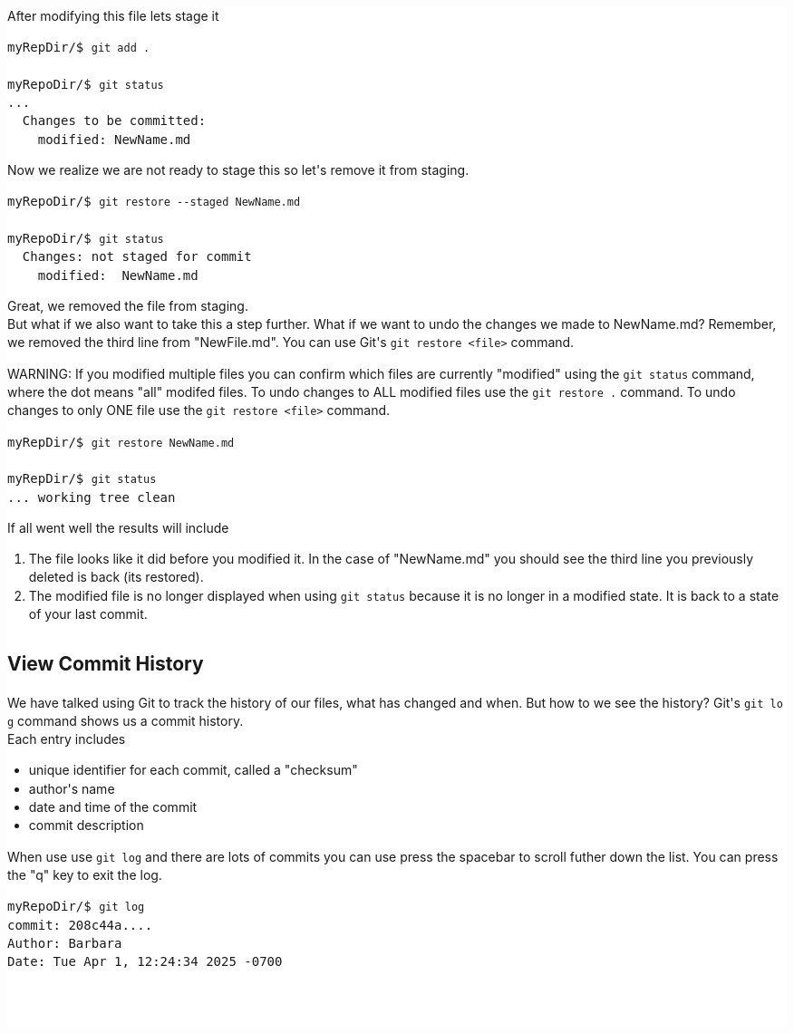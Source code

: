 After modifying this file lets stage it
<pre>
myRepDir/$ <code>git add .</code>

myRepoDir/$ <code>git status</code>
<samp>...
  Changes to be committed:
    modified: NewName.md</samp>
</pre>

Now we realize we are not ready to stage this so let's remove it from staging.
<pre>
myRepoDir/$ <code>git restore --staged NewName.md</code>

myRepoDir/$ <code>git status</code>
<samp>  Changes: not staged for commit
    modified:  NewName.md</samp>
</pre>

Great, we removed the file from staging.<br>
But what if we also want to take this a step further. What if we want to undo the changes we made to NewName.md? Remember, we removed the third line from "NewFile.md". You can use Git's `git restore <file>` command.

WARNING: If you modified multiple files you can confirm which files are currently "modified" using the `git status` command, where the dot means "all" modifed files. To undo changes to ALL modified files use the `git restore .` command. To undo changes to only ONE file use the `git restore <file>` command.
<pre>
myRepDir/$ <code>git restore NewName.md</code>

myRepDir/$ <code>git status</code>
... working tree clean
</pre>

If all went well the results will include
1. The file looks like it did before you modified it. In the case of "NewName.md" you should see the third line you previously deleted is back (its restored).
2. The modified file is no longer displayed when using `git status` because it is no longer in a modified state. It is back to a state of your last commit.


## View Commit History
We have talked using Git to track the history of our files, what has changed and when.
But how to we see the history? Git's `git log` command shows us a commit history.<br>
Each entry includes
- unique identifier for each commit, called a "checksum"
- author's name
- date and time of the commit
- commit description

When use use `git log` and there are lots of commits you can use press the spacebar to scroll futher down the list. You can press the "q" key to exit the log.
<pre>
myRepoDir/$ <code>git log</code>
commit: 208c44a....
Author: Barbara
Date: Tue Apr 1, 12:24:34 2025 -0700
